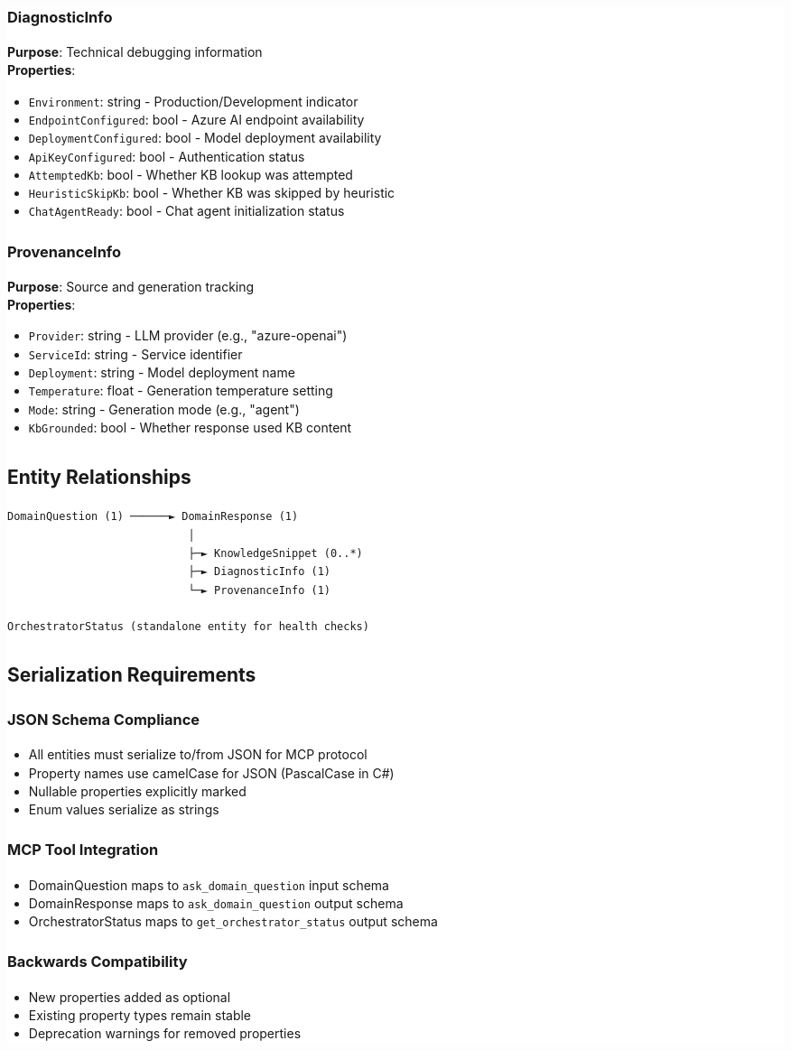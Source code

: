 ### DiagnosticInfo
**Purpose**: Technical debugging information  
**Properties**:
- `Environment`: string - Production/Development indicator
- `EndpointConfigured`: bool - Azure AI endpoint availability
- `DeploymentConfigured`: bool - Model deployment availability
- `ApiKeyConfigured`: bool - Authentication status
- `AttemptedKb`: bool - Whether KB lookup was attempted
- `HeuristicSkipKb`: bool - Whether KB was skipped by heuristic
- `ChatAgentReady`: bool - Chat agent initialization status

### ProvenanceInfo
**Purpose**: Source and generation tracking  
**Properties**:
- `Provider`: string - LLM provider (e.g., "azure-openai")
- `ServiceId`: string - Service identifier
- `Deployment`: string - Model deployment name
- `Temperature`: float - Generation temperature setting
- `Mode`: string - Generation mode (e.g., "agent")
- `KbGrounded`: bool - Whether response used KB content

## Entity Relationships

```
DomainQuestion (1) ──────► DomainResponse (1)
                            │
                            ├─► KnowledgeSnippet (0..*)
                            ├─► DiagnosticInfo (1)
                            └─► ProvenanceInfo (1)

OrchestratorStatus (standalone entity for health checks)
```

## Serialization Requirements

### JSON Schema Compliance
- All entities must serialize to/from JSON for MCP protocol
- Property names use camelCase for JSON (PascalCase in C#)
- Nullable properties explicitly marked
- Enum values serialize as strings

### MCP Tool Integration
- DomainQuestion maps to `ask_domain_question` input schema
- DomainResponse maps to `ask_domain_question` output schema  
- OrchestratorStatus maps to `get_orchestrator_status` output schema

### Backwards Compatibility
- New properties added as optional
- Existing property types remain stable
- Deprecation warnings for removed properties
